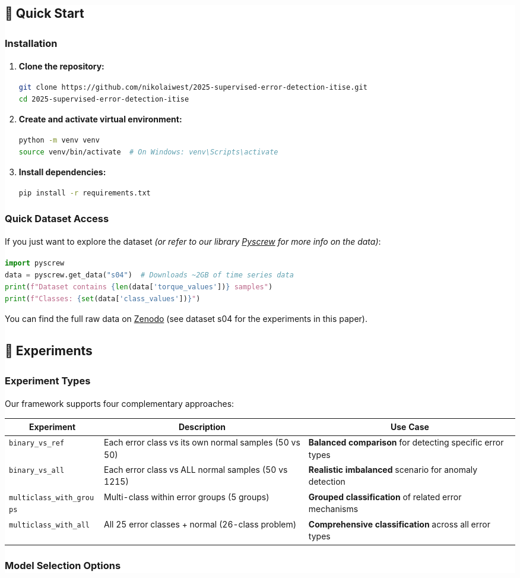 ## 🚀 Quick Start

### Installation

1. **Clone the repository:**
   ```bash
   git clone https://github.com/nikolaiwest/2025-supervised-error-detection-itise.git
   cd 2025-supervised-error-detection-itise
   ```

2. **Create and activate virtual environment:**
   ```bash
   python -m venv venv
   source venv/bin/activate  # On Windows: venv\Scripts\activate
   ```

3. **Install dependencies:**
   ```bash
   pip install -r requirements.txt
   ```

### Quick Dataset Access

If you just want to explore the dataset *(or refer to our library [Pyscrew](https://github.com/nikolaiwest/pyscrew) for more info on the data)*:

```python
import pyscrew
data = pyscrew.get_data("s04")  # Downloads ~2GB of time series data
print(f"Dataset contains {len(data['torque_values'])} samples")
print(f"Classes: {set(data['class_values'])}")
```

You can find the full raw data on [Zenodo](https://doi.org/10.5281/zenodo.15393134) (see dataset s04 for the experiments in this paper). 

## 🧪 Experiments

### Experiment Types

Our framework supports four complementary approaches:

| Experiment | Description | Use Case |
|------------|-------------|----------|
| `binary_vs_ref` | Each error class vs its own normal samples (50 vs 50) | **Balanced comparison** for detecting specific error types |
| `binary_vs_all` | Each error class vs ALL normal samples (50 vs 1215) | **Realistic imbalanced** scenario for anomaly detection |
| `multiclass_with_groups` | Multi-class within error groups (5 groups) | **Grouped classification** of related error mechanisms |
| `multiclass_with_all` | All 25 error classes + normal (26-class problem) | **Comprehensive classification** across all error types |

### Model Selection Options

